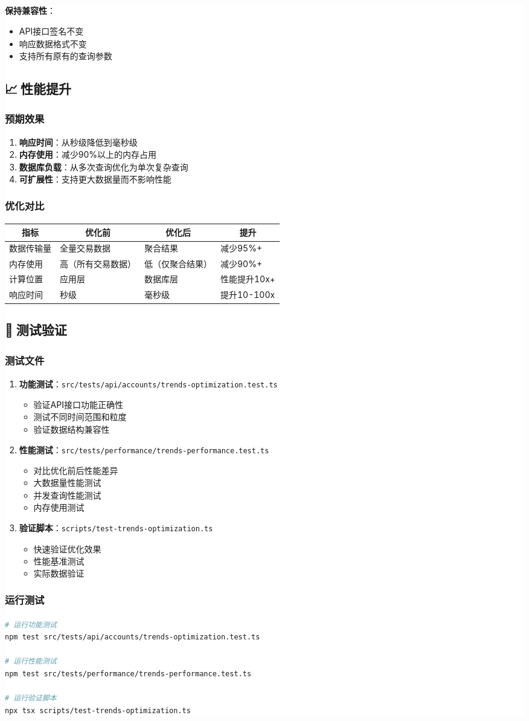 **保持兼容性**：

- API接口签名不变
- 响应数据格式不变
- 支持所有原有的查询参数

## 📈 性能提升

### 预期效果

1. **响应时间**：从秒级降低到毫秒级
2. **内存使用**：减少90%以上的内存占用
3. **数据库负载**：从多次查询优化为单次复杂查询
4. **可扩展性**：支持更大数据量而不影响性能

### 优化对比

| 指标       | 优化前             | 优化后           | 提升         |
| ---------- | ------------------ | ---------------- | ------------ |
| 数据传输量 | 全量交易数据       | 聚合结果         | 减少95%+     |
| 内存使用   | 高（所有交易数据） | 低（仅聚合结果） | 减少90%+     |
| 计算位置   | 应用层             | 数据库层         | 性能提升10x+ |
| 响应时间   | 秒级               | 毫秒级           | 提升10-100x  |

## 🧪 测试验证

### 测试文件

1. **功能测试**：`src/tests/api/accounts/trends-optimization.test.ts`

   - 验证API接口功能正确性
   - 测试不同时间范围和粒度
   - 验证数据结构兼容性

2. **性能测试**：`src/tests/performance/trends-performance.test.ts`

   - 对比优化前后性能差异
   - 大数据量性能测试
   - 并发查询性能测试
   - 内存使用测试

3. **验证脚本**：`scripts/test-trends-optimization.ts`
   - 快速验证优化效果
   - 性能基准测试
   - 实际数据验证

### 运行测试

```bash
# 运行功能测试
npm test src/tests/api/accounts/trends-optimization.test.ts

# 运行性能测试
npm test src/tests/performance/trends-performance.test.ts

# 运行验证脚本
npx tsx scripts/test-trends-optimization.ts
```
